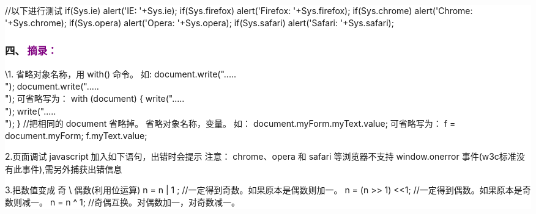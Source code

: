 //以下进行测试
if(Sys.ie) alert('IE: '+Sys.ie);
if(Sys.firefox) alert('Firefox: '+Sys.firefox);
if(Sys.chrome) alert('Chrome: '+Sys.chrome);
if(Sys.opera) alert('Opera: '+Sys.opera);
if(Sys.safari) alert('Safari: '+Sys.safari);

### 四、 <span style='color:purple;'>摘录：</span>

\1. 省略对象名称，用 with() 命令。
如: document.write(".....<br/>");
document.write(".....<br/>");
可省略写为：
with (document) {
write(".....<br/>");
write(".....<br/>");
} //把相同的 document 省略掉。
省略对象名称，变量。
如： document.myForm.myText.value;
可省略写为： f = document.myForm; f.myText.value;

2.页面调试
javascript 加入如下语句，出错时会提示
注意： chrome、opera 和 safari 等浏览器不支持 window.onerror 事件(w3c标准没有此事件),需另外捕获出错信息
<script type="text/javascript">
/**
\* 这是出错调试代码
\* 当页面发生错误时，提示错误信息
\* @param msg 出错信息
\* @param url 出错文件的地址
\* @param sLine 发生错误的行
\* @return true 让出错时不显示出错图标
*/
window.onerror = function ( msg, url, sLine ) {
var hostUrl = window.location.href;
// 判断网址,测试时可以提示出错信息;正式发布时不提示
if ( hostUrl.indexOf("http://localhost") === 0 || hostUrl.indexOf("http://127.0.0.1") === 0 ||
hostUrl.indexOf("http://192.168.") === 0 || hostUrl.indexOf("file://") === 0 )
{
var errorMsg = "当前页面的脚本发生错误.\n\n";
errorMsg += "错误: " + msg + "\n";
errorMsg += "URL: " + url + "\n";
errorMsg += "行: " + sLine + "\n\n";
errorMsg += "点击“确定”消去此错误，“取消”保留此错误。\n\n";
return window.confirm( errorMsg );
}
// 返回true,会消去 IE下那个恼人的“网页上有错误”的提示
return true;
};
</script>

3.把数值变成 奇 \ 偶数(利用位运算)
n = n | 1 ; //一定得到奇数。如果原本是偶数则加一。
n = (n >> 1) <<1; //一定得到偶数。如果原本是奇数则减一。
n = n ^ 1; //奇偶互换。对偶数加一，对奇数减一。
